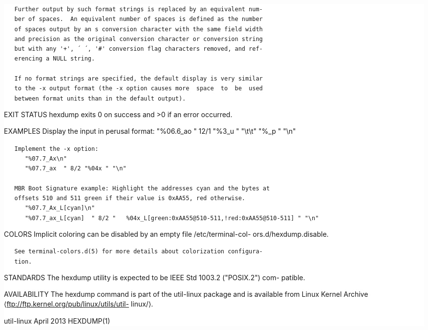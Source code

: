        Further output by such format strings is replaced by an equivalent num-
       ber of spaces.  An equivalent number of spaces is defined as the number
       of spaces output by an s conversion character with the same field width
       and precision as the original conversion character or conversion string
       but with any '+', ´ ´, '#' conversion flag characters removed, and ref-
       erencing a NULL string.

       If no format strings are specified, the default display is very similar
       to the -x output format (the -x option causes more  space  to  be  used
       between format units than in the default output).

EXIT STATUS
       hexdump exits 0 on success and >0 if an error occurred.

EXAMPLES
       Display the input in perusal format:
          "%06.6_ao "  12/1 "%3_u "
          "\t\t" "%_p "
          "\n"

       Implement the -x option:
          "%07.7_Ax\n"
          "%07.7_ax  " 8/2 "%04x " "\n"

       MBR Boot Signature example: Highlight the addresses cyan and the bytes at
       offsets 510 and 511 green if their value is 0xAA55, red otherwise.
          "%07.7_Ax_L[cyan]\n"
          "%07.7_ax_L[cyan]  " 8/2 "   %04x_L[green:0xAA55@510-511,!red:0xAA55@510-511] " "\n"

COLORS
       Implicit  coloring  can be disabled by an empty file /etc/terminal-col-
       ors.d/hexdump.disable.

       See terminal-colors.d(5) for more details about colorization configura-
       tion.

STANDARDS
       The  hexdump utility is expected to be IEEE Std 1003.2 ("POSIX.2") com-
       patible.

AVAILABILITY
       The hexdump command is part of the util-linux package and is  available
       from  Linux  Kernel Archive ⟨ftp://ftp.kernel.org/pub/linux/utils/util-
       linux/⟩.



util-linux                        April 2013                        HEXDUMP(1)
